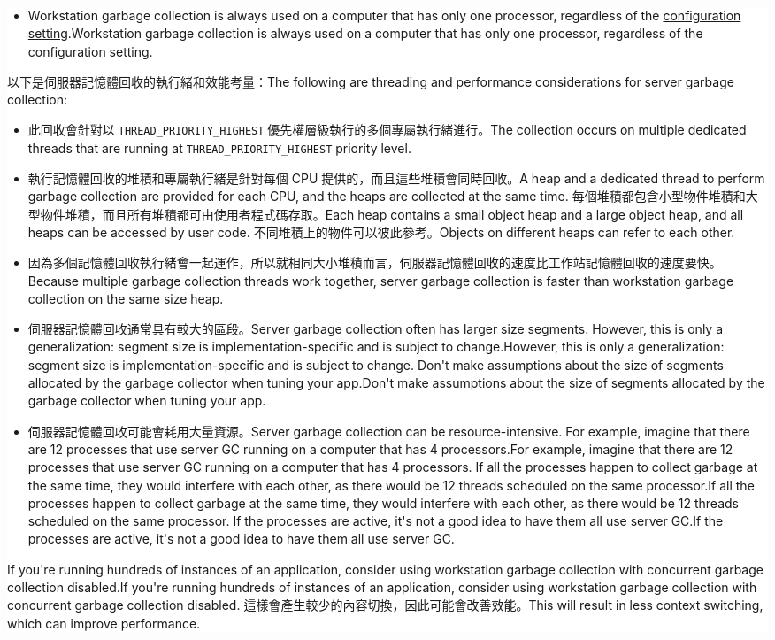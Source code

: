 - <span data-ttu-id="c9811-271">Workstation garbage collection is always used on a computer that has only one processor, regardless of the [configuration setting](../../core/run-time-config/garbage-collector.md#systemgcservercomplus_gcserver).</span><span class="sxs-lookup"><span data-stu-id="c9811-271">Workstation garbage collection is always used on a computer that has only one processor, regardless of the [configuration setting](../../core/run-time-config/garbage-collector.md#systemgcservercomplus_gcserver).</span></span>

<span data-ttu-id="c9811-272">以下是伺服器記憶體回收的執行緒和效能考量：</span><span class="sxs-lookup"><span data-stu-id="c9811-272">The following are threading and performance considerations for server garbage collection:</span></span>

- <span data-ttu-id="c9811-273">此回收會針對以 `THREAD_PRIORITY_HIGHEST` 優先權層級執行的多個專屬執行緒進行。</span><span class="sxs-lookup"><span data-stu-id="c9811-273">The collection occurs on multiple dedicated threads that are running at `THREAD_PRIORITY_HIGHEST` priority level.</span></span>

- <span data-ttu-id="c9811-274">執行記憶體回收的堆積和專屬執行緒是針對每個 CPU 提供的，而且這些堆積會同時回收。</span><span class="sxs-lookup"><span data-stu-id="c9811-274">A heap and a dedicated thread to perform garbage collection are provided for each CPU, and the heaps are collected at the same time.</span></span> <span data-ttu-id="c9811-275">每個堆積都包含小型物件堆積和大型物件堆積，而且所有堆積都可由使用者程式碼存取。</span><span class="sxs-lookup"><span data-stu-id="c9811-275">Each heap contains a small object heap and a large object heap, and all heaps can be accessed by user code.</span></span> <span data-ttu-id="c9811-276">不同堆積上的物件可以彼此參考。</span><span class="sxs-lookup"><span data-stu-id="c9811-276">Objects on different heaps can refer to each other.</span></span>

- <span data-ttu-id="c9811-277">因為多個記憶體回收執行緒會一起運作，所以就相同大小堆積而言，伺服器記憶體回收的速度比工作站記憶體回收的速度要快。</span><span class="sxs-lookup"><span data-stu-id="c9811-277">Because multiple garbage collection threads work together, server garbage collection is faster than workstation garbage collection on the same size heap.</span></span>

- <span data-ttu-id="c9811-278">伺服器記憶體回收通常具有較大的區段。</span><span class="sxs-lookup"><span data-stu-id="c9811-278">Server garbage collection often has larger size segments.</span></span> <span data-ttu-id="c9811-279">However, this is only a generalization: segment size is implementation-specific and is subject to change.</span><span class="sxs-lookup"><span data-stu-id="c9811-279">However, this is only a generalization: segment size is implementation-specific and is subject to change.</span></span> <span data-ttu-id="c9811-280">Don't make assumptions about the size of segments allocated by the garbage collector when tuning your app.</span><span class="sxs-lookup"><span data-stu-id="c9811-280">Don't make assumptions about the size of segments allocated by the garbage collector when tuning your app.</span></span>

- <span data-ttu-id="c9811-281">伺服器記憶體回收可能會耗用大量資源。</span><span class="sxs-lookup"><span data-stu-id="c9811-281">Server garbage collection can be resource-intensive.</span></span> <span data-ttu-id="c9811-282">For example, imagine that there are 12 processes that use server GC running on a computer that has 4 processors.</span><span class="sxs-lookup"><span data-stu-id="c9811-282">For example, imagine that there are 12 processes that use server GC running on a computer that has 4 processors.</span></span> <span data-ttu-id="c9811-283">If all the processes happen to collect garbage at the same time, they would interfere with each other, as there would be 12 threads scheduled on the same processor.</span><span class="sxs-lookup"><span data-stu-id="c9811-283">If all the processes happen to collect garbage at the same time, they would interfere with each other, as there would be 12 threads scheduled on the same processor.</span></span> <span data-ttu-id="c9811-284">If the processes are active, it's not a good idea to have them all use server GC.</span><span class="sxs-lookup"><span data-stu-id="c9811-284">If the processes are active, it's not a good idea to have them all use server GC.</span></span>

<span data-ttu-id="c9811-285">If you're running hundreds of instances of an application, consider using workstation garbage collection with concurrent garbage collection disabled.</span><span class="sxs-lookup"><span data-stu-id="c9811-285">If you're running hundreds of instances of an application, consider using workstation garbage collection with concurrent garbage collection disabled.</span></span> <span data-ttu-id="c9811-286">這樣會產生較少的內容切換，因此可能會改善效能。</span><span class="sxs-lookup"><span data-stu-id="c9811-286">This will result in less context switching, which can improve performance.</span></span>
